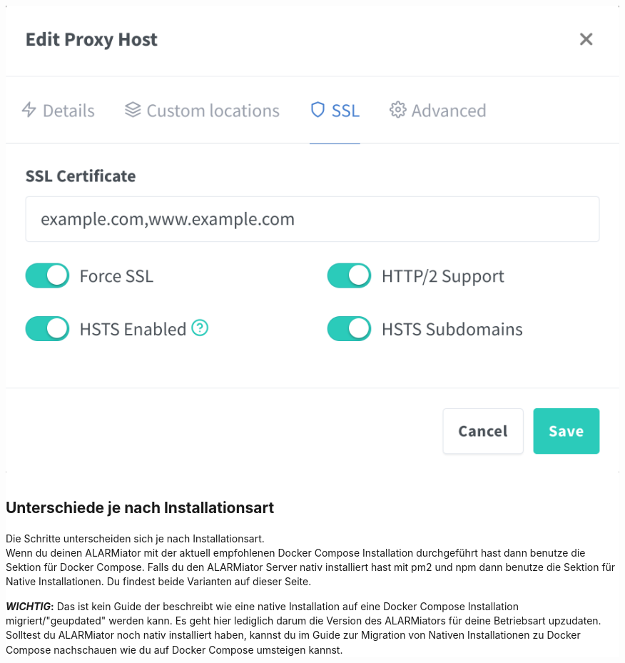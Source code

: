 ![](/img/image-10.png)



## Unterschiede je nach Installationsart



Die Schritte unterscheiden sich je nach Installationsart.  
Wenn du deinen ALARMiator mit der aktuell empfohlenen Docker Compose Installation durchgeführt hast dann benutze die Sektion für Docker Compose. Falls du den ALARMiator Server nativ installiert hast mit pm2 und npm dann benutze die Sektion für Native Installationen. Du findest beide Varianten auf dieser Seite.



***WICHTIG*:** Das ist kein Guide der beschreibt wie eine native Installation auf eine Docker Compose Installation migriert/"geupdated" werden kann. Es geht hier lediglich darum die Version des ALARMiators für deine Betriebsart upzudaten. Solltest du ALARMiator noch nativ installiert haben, kannst du im Guide zur Migration von Nativen Installationen zu Docker Compose nachschauen wie du auf Docker Compose umsteigen kannst.
